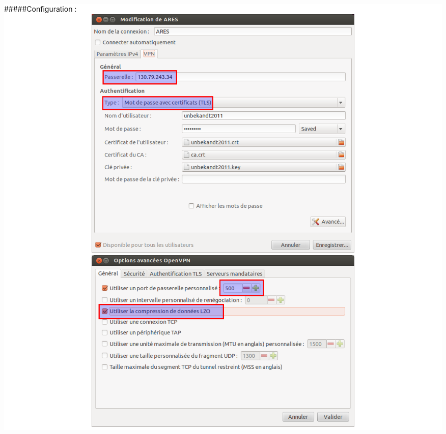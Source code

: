 </div>
#####Configuration :
<div style="text-align:center">
	<img src="./ubuntu_4.png" width="60%" style="text-align-center"/>
	<img src="./ubuntu_5.png" width="60%" style="text-align-center"/>